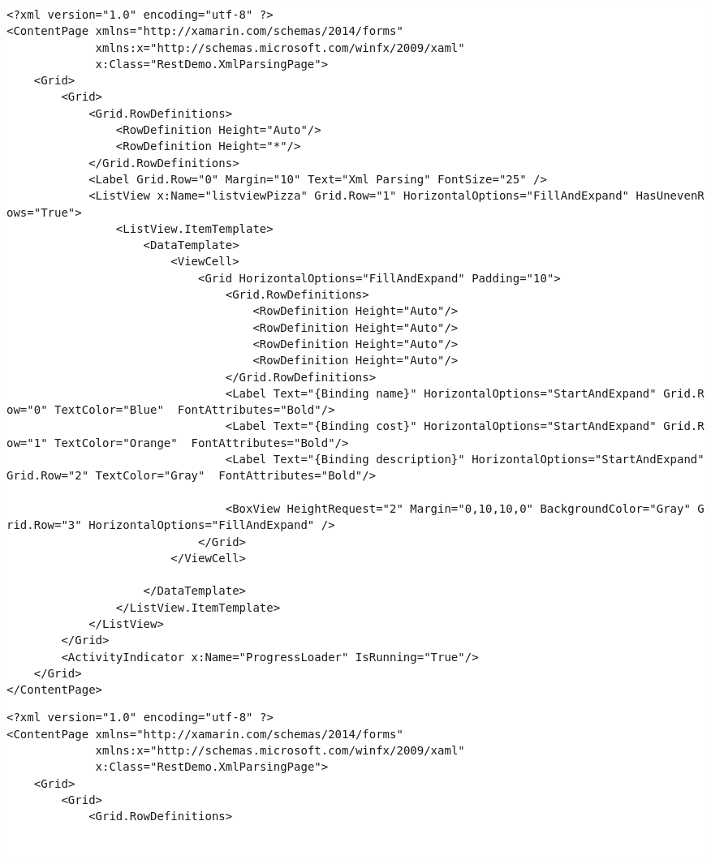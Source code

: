 <pre class="hidden">&lt;?xml version=&quot;1.0&quot; encoding=&quot;utf-8&quot; ?&gt;  
&lt;ContentPage xmlns=&quot;http://xamarin.com/schemas/2014/forms&quot;  
             xmlns:x=&quot;http://schemas.microsoft.com/winfx/2009/xaml&quot;  
             x:Class=&quot;RestDemo.XmlParsingPage&quot;&gt;  
    &lt;Grid&gt;  
        &lt;Grid&gt;  
            &lt;Grid.RowDefinitions&gt;  
                &lt;RowDefinition Height=&quot;Auto&quot;/&gt;  
                &lt;RowDefinition Height=&quot;*&quot;/&gt;  
            &lt;/Grid.RowDefinitions&gt;  
            &lt;Label Grid.Row=&quot;0&quot; Margin=&quot;10&quot; Text=&quot;Xml Parsing&quot; FontSize=&quot;25&quot; /&gt;  
            &lt;ListView x:Name=&quot;listviewPizza&quot; Grid.Row=&quot;1&quot; HorizontalOptions=&quot;FillAndExpand&quot; HasUnevenRows=&quot;True&quot;&gt;  
                &lt;ListView.ItemTemplate&gt;  
                    &lt;DataTemplate&gt;  
                        &lt;ViewCell&gt;  
                            &lt;Grid HorizontalOptions=&quot;FillAndExpand&quot; Padding=&quot;10&quot;&gt;  
                                &lt;Grid.RowDefinitions&gt;  
                                    &lt;RowDefinition Height=&quot;Auto&quot;/&gt;  
                                    &lt;RowDefinition Height=&quot;Auto&quot;/&gt;  
                                    &lt;RowDefinition Height=&quot;Auto&quot;/&gt;  
                                    &lt;RowDefinition Height=&quot;Auto&quot;/&gt;  
                                &lt;/Grid.RowDefinitions&gt;  
                                &lt;Label Text=&quot;{Binding name}&quot; HorizontalOptions=&quot;StartAndExpand&quot; Grid.Row=&quot;0&quot; TextColor=&quot;Blue&quot;  FontAttributes=&quot;Bold&quot;/&gt;  
                                &lt;Label Text=&quot;{Binding cost}&quot; HorizontalOptions=&quot;StartAndExpand&quot; Grid.Row=&quot;1&quot; TextColor=&quot;Orange&quot;  FontAttributes=&quot;Bold&quot;/&gt;  
                                &lt;Label Text=&quot;{Binding description}&quot; HorizontalOptions=&quot;StartAndExpand&quot; Grid.Row=&quot;2&quot; TextColor=&quot;Gray&quot;  FontAttributes=&quot;Bold&quot;/&gt;  
  
                                &lt;BoxView HeightRequest=&quot;2&quot; Margin=&quot;0,10,10,0&quot; BackgroundColor=&quot;Gray&quot; Grid.Row=&quot;3&quot; HorizontalOptions=&quot;FillAndExpand&quot; /&gt;  
                            &lt;/Grid&gt;  
                        &lt;/ViewCell&gt;  
  
                    &lt;/DataTemplate&gt;  
                &lt;/ListView.ItemTemplate&gt;  
            &lt;/ListView&gt;  
        &lt;/Grid&gt;  
        &lt;ActivityIndicator x:Name=&quot;ProgressLoader&quot; IsRunning=&quot;True&quot;/&gt;  
    &lt;/Grid&gt;  
&lt;/ContentPage&gt;  </pre>
<div class="preview">
<pre class="xaml"><span class="xaml__tag_start">&lt;?xml</span>&nbsp;<span class="xaml__attr_name">version</span>=<span class="xaml__attr_value">&quot;1.0&quot;</span>&nbsp;<span class="xaml__attr_name">encoding</span>=<span class="xaml__attr_value">&quot;utf-8&quot;</span>&nbsp;<span class="xaml__tag_start">?&gt;</span>&nbsp;&nbsp;&nbsp;
<span class="xaml__tag_start">&lt;ContentPage</span>&nbsp;<span class="xaml__attr_name">xmlns</span>=<span class="xaml__attr_value">&quot;http://xamarin.com/schemas/2014/forms&quot;</span>&nbsp;&nbsp;&nbsp;
&nbsp;&nbsp;&nbsp;&nbsp;&nbsp;&nbsp;&nbsp;&nbsp;&nbsp;&nbsp;&nbsp;&nbsp;&nbsp;<span class="xaml__keyword">xmlns</span>:<span class="xaml__attr_name">x</span>=<span class="xaml__attr_value">&quot;http://schemas.microsoft.com/winfx/2009/xaml&quot;</span>&nbsp;&nbsp;&nbsp;
&nbsp;&nbsp;&nbsp;&nbsp;&nbsp;&nbsp;&nbsp;&nbsp;&nbsp;&nbsp;&nbsp;&nbsp;&nbsp;x:<span class="xaml__attr_name">Class</span>=<span class="xaml__attr_value">&quot;RestDemo.XmlParsingPage&quot;</span><span class="xaml__tag_start">&gt;&nbsp;</span>&nbsp;&nbsp;
&nbsp;&nbsp;&nbsp;&nbsp;<span class="xaml__tag_start">&lt;Grid</span><span class="xaml__tag_start">&gt;&nbsp;</span>&nbsp;&nbsp;
&nbsp;&nbsp;&nbsp;&nbsp;&nbsp;&nbsp;&nbsp;&nbsp;<span class="xaml__tag_start">&lt;Grid</span><span class="xaml__tag_start">&gt;&nbsp;</span>&nbsp;&nbsp;
&nbsp;&nbsp;&nbsp;&nbsp;&nbsp;&nbsp;&nbsp;&nbsp;&nbsp;&nbsp;&nbsp;&nbsp;<span class="xaml__tag_start">&lt;Grid</span>.RowDefinitions<span class="xaml__tag_start">&gt;&nbsp;</span>&nbsp;&nbsp;